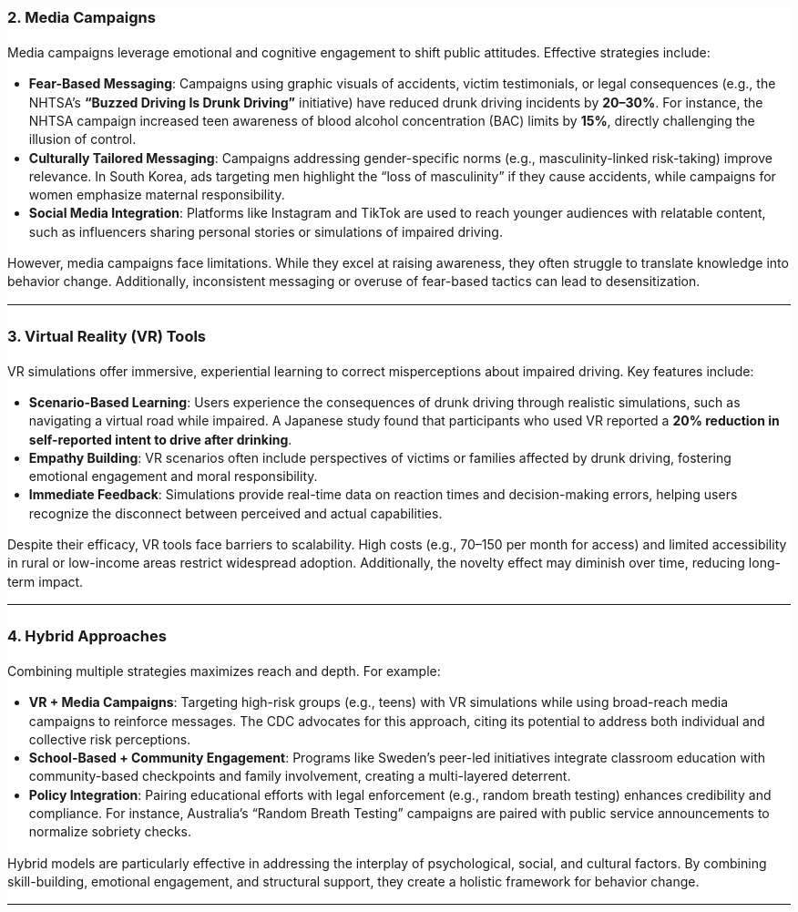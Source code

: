 
### **2. Media Campaigns**  
Media campaigns leverage emotional and cognitive engagement to shift public attitudes. Effective strategies include:  
- **Fear-Based Messaging**: Campaigns using graphic visuals of accidents, victim testimonials, or legal consequences (e.g., the NHTSA’s **“Buzzed Driving Is Drunk Driving”** initiative) have reduced drunk driving incidents by **20–30%**. For instance, the NHTSA campaign increased teen awareness of blood alcohol concentration (BAC) limits by **15%**, directly challenging the illusion of control.  
- **Culturally Tailored Messaging**: Campaigns addressing gender-specific norms (e.g., masculinity-linked risk-taking) improve relevance. In South Korea, ads targeting men highlight the “loss of masculinity” if they cause accidents, while campaigns for women emphasize maternal responsibility.  
- **Social Media Integration**: Platforms like Instagram and TikTok are used to reach younger audiences with relatable content, such as influencers sharing personal stories or simulations of impaired driving.  

However, media campaigns face limitations. While they excel at raising awareness, they often struggle to translate knowledge into behavior change. Additionally, inconsistent messaging or overuse of fear-based tactics can lead to desensitization.  

---

### **3. Virtual Reality (VR) Tools**  
VR simulations offer immersive, experiential learning to correct misperceptions about impaired driving. Key features include:  
- **Scenario-Based Learning**: Users experience the consequences of drunk driving through realistic simulations, such as navigating a virtual road while impaired. A Japanese study found that participants who used VR reported a **20% reduction in self-reported intent to drive after drinking**.  
- **Empathy Building**: VR scenarios often include perspectives of victims or families affected by drunk driving, fostering emotional engagement and moral responsibility.  
- **Immediate Feedback**: Simulations provide real-time data on reaction times and decision-making errors, helping users recognize the disconnect between perceived and actual capabilities.  

Despite their efficacy, VR tools face barriers to scalability. High costs (e.g., $70–$150 per month for access) and limited accessibility in rural or low-income areas restrict widespread adoption. Additionally, the novelty effect may diminish over time, reducing long-term impact.  

---

### **4. Hybrid Approaches**  
Combining multiple strategies maximizes reach and depth. For example:  
- **VR + Media Campaigns**: Targeting high-risk groups (e.g., teens) with VR simulations while using broad-reach media campaigns to reinforce messages. The CDC advocates for this approach, citing its potential to address both individual and collective risk perceptions.  
- **School-Based + Community Engagement**: Programs like Sweden’s peer-led initiatives integrate classroom education with community-based checkpoints and family involvement, creating a multi-layered deterrent.  
- **Policy Integration**: Pairing educational efforts with legal enforcement (e.g., random breath testing) enhances credibility and compliance. For instance, Australia’s “Random Breath Testing” campaigns are paired with public service announcements to normalize sobriety checks.  

Hybrid models are particularly effective in addressing the interplay of psychological, social, and cultural factors. By combining skill-building, emotional engagement, and structural support, they create a holistic framework for behavior change.  

---